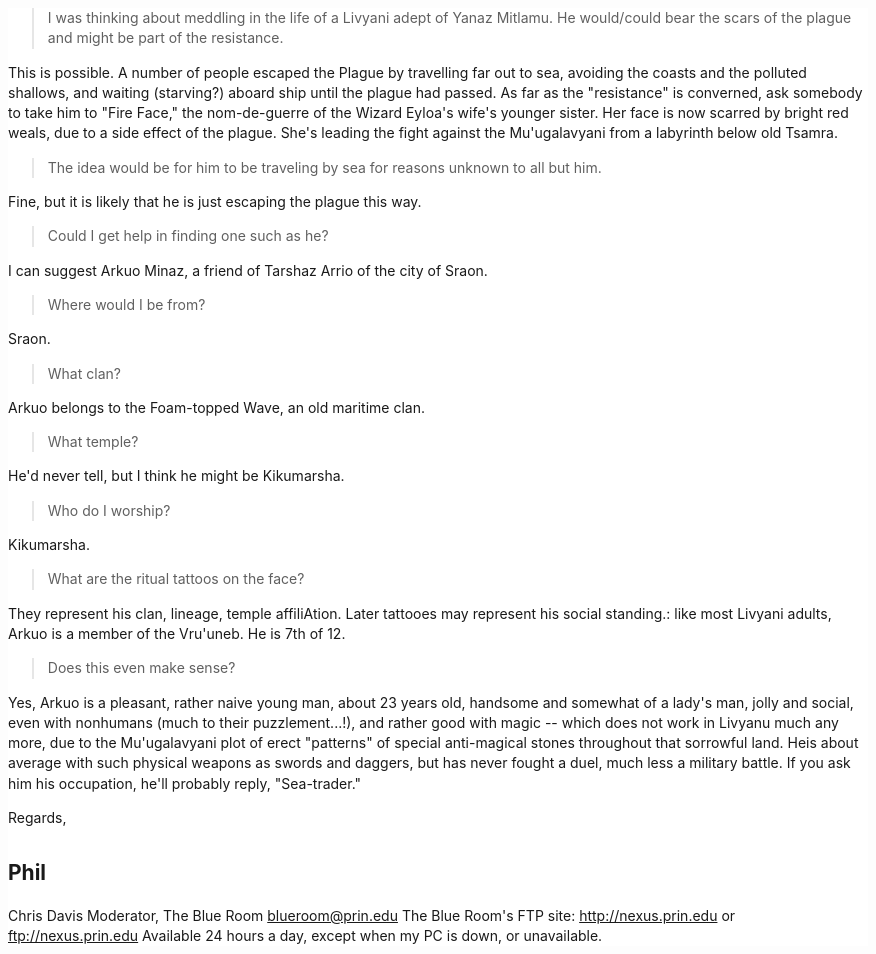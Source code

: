 >I was thinking about meddling in the life of a Livyani adept of Yanaz
>Mitlamu. He would/could bear the scars of the plague and might be part of the
>resistance.

This is possible. A number of people escaped the Plague by travelling far
out to sea, avoiding the coasts and the polluted shallows, and waiting
(starving?) aboard ship until the plague had passed. As far as the
"resistance" is converned, ask somebody to take him to "Fire Face," the
nom-de-guerre of the Wizard Eyloa's wife's younger sister. Her face is now
scarred by bright red weals, due to a side effect of the plague. She's
leading the fight against the Mu'ugalavyani from a labyrinth below old
Tsamra.

>The idea would be for him to be traveling by sea for reasons unknown to
>all but him.

Fine, but it is likely that he is just escaping the plague this way.

>Could I get help in finding one such as he?

I can suggest Arkuo Minaz, a friend of Tarshaz Arrio of the city of Sraon.

>Where would I be from?

Sraon.

>What clan?

Arkuo belongs to the Foam-topped Wave, an old maritime clan.

>What temple?

He'd never tell, but I think he might be Kikumarsha.

>Who do I worship?

Kikumarsha.

>What are the ritual tattoos on the face?

They represent his clan, lineage, temple affiliAtion. Later tattooes may
represent his social standing.: like most Livyani adults, Arkuo is a member
of the Vru'uneb. He is 7th of 12.

>Does this even make sense?

Yes, Arkuo is a pleasant, rather naive young man, about 23 years old,
handsome and somewhat of a lady's man, jolly and social, even with
nonhumans (much to their puzzlement...!), and rather good with magic --
which does not work in Livyanu much any more, due to the Mu'ugalavyani plot
of erect "patterns" of special anti-magical stones throughout that
sorrowful land. Heis about average with such physical weapons as swords and
daggers, but has never fought a duel, much less a military battle. If you
ask him his occupation, he'll probably reply, "Sea-trader."

Regards,

Phil
-----
Chris Davis      Moderator, The Blue Room        blueroom@prin.edu
The Blue Room's FTP site:  http://nexus.prin.edu or  ftp://nexus.prin.edu
Available 24 hours a day, except when my PC is down, or unavailable.
